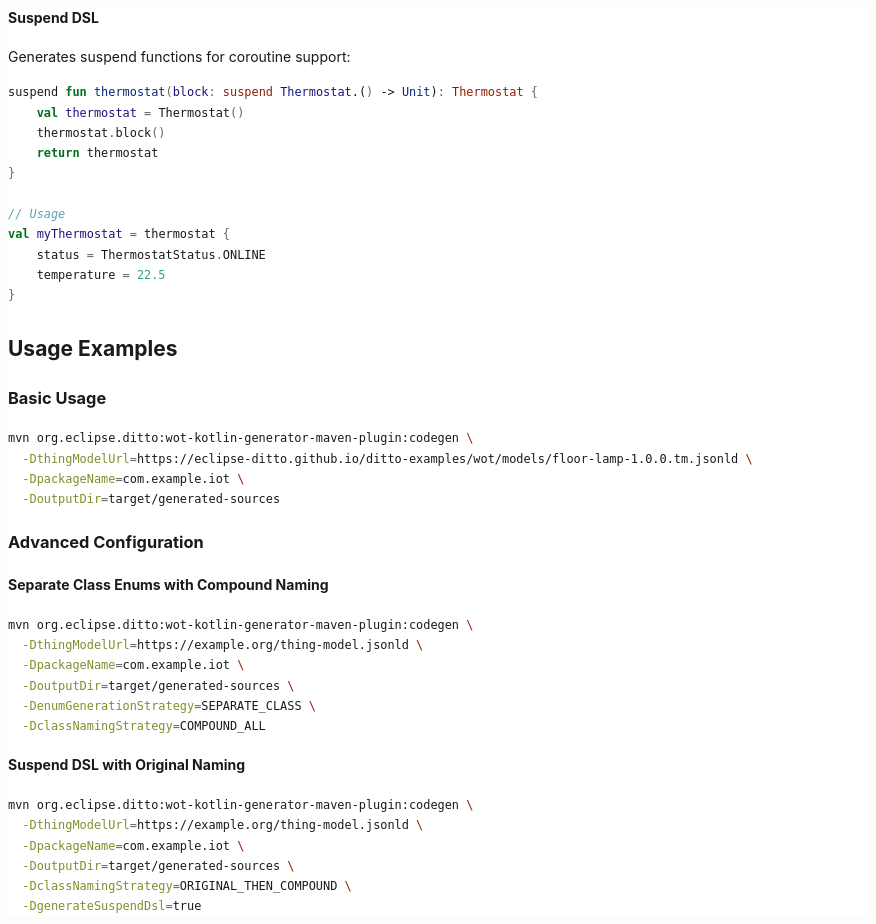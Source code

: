 #### Suspend DSL
Generates suspend functions for coroutine support:

```kotlin
suspend fun thermostat(block: suspend Thermostat.() -> Unit): Thermostat {
    val thermostat = Thermostat()
    thermostat.block()
    return thermostat
}

// Usage
val myThermostat = thermostat {
    status = ThermostatStatus.ONLINE
    temperature = 22.5
}
```

## Usage Examples

### Basic Usage

```bash
mvn org.eclipse.ditto:wot-kotlin-generator-maven-plugin:codegen \
  -DthingModelUrl=https://eclipse-ditto.github.io/ditto-examples/wot/models/floor-lamp-1.0.0.tm.jsonld \
  -DpackageName=com.example.iot \
  -DoutputDir=target/generated-sources
```

### Advanced Configuration

#### Separate Class Enums with Compound Naming

```bash
mvn org.eclipse.ditto:wot-kotlin-generator-maven-plugin:codegen \
  -DthingModelUrl=https://example.org/thing-model.jsonld \
  -DpackageName=com.example.iot \
  -DoutputDir=target/generated-sources \
  -DenumGenerationStrategy=SEPARATE_CLASS \
  -DclassNamingStrategy=COMPOUND_ALL
```

#### Suspend DSL with Original Naming

```bash
mvn org.eclipse.ditto:wot-kotlin-generator-maven-plugin:codegen \
  -DthingModelUrl=https://example.org/thing-model.jsonld \
  -DpackageName=com.example.iot \
  -DoutputDir=target/generated-sources \
  -DclassNamingStrategy=ORIGINAL_THEN_COMPOUND \
  -DgenerateSuspendDsl=true
```
